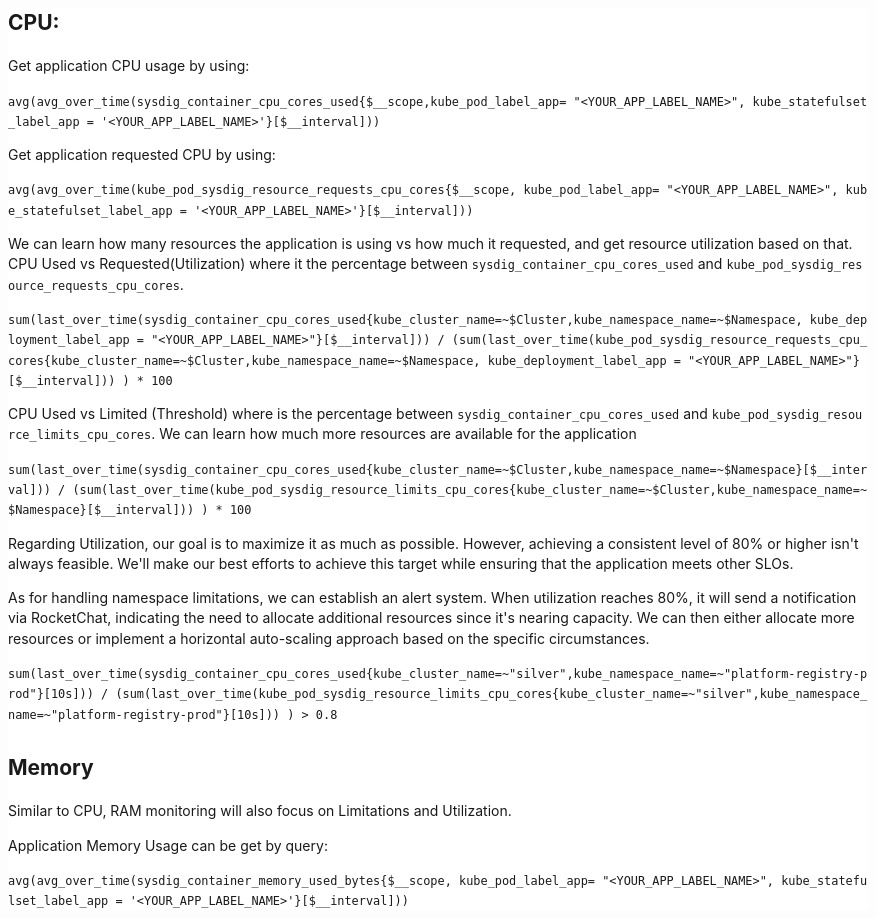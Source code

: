 
## CPU:
Get application CPU usage by using:
```
avg(avg_over_time(sysdig_container_cpu_cores_used{$__scope,kube_pod_label_app= "<YOUR_APP_LABEL_NAME>", kube_statefulset_label_app = '<YOUR_APP_LABEL_NAME>'}[$__interval]))
```
Get application requested CPU  by using:
```
avg(avg_over_time(kube_pod_sysdig_resource_requests_cpu_cores{$__scope, kube_pod_label_app= "<YOUR_APP_LABEL_NAME>", kube_statefulset_label_app = '<YOUR_APP_LABEL_NAME>'}[$__interval]))
```


We can learn how many resources the application is using vs how much it requested, and get resource utilization based on that. CPU Used vs Requested(Utilization) where it the percentage between `sysdig_container_cpu_cores_used` and `kube_pod_sysdig_resource_requests_cpu_cores`. 


```
sum(last_over_time(sysdig_container_cpu_cores_used{kube_cluster_name=~$Cluster,kube_namespace_name=~$Namespace, kube_deployment_label_app = "<YOUR_APP_LABEL_NAME>"}[$__interval])) / (sum(last_over_time(kube_pod_sysdig_resource_requests_cpu_cores{kube_cluster_name=~$Cluster,kube_namespace_name=~$Namespace, kube_deployment_label_app = "<YOUR_APP_LABEL_NAME>"}[$__interval])) ) * 100
```

CPU Used vs Limited (Threshold) where is the percentage between `sysdig_container_cpu_cores_used` and `kube_pod_sysdig_resource_limits_cpu_cores`. We can learn how much more resources are available for the application
```
sum(last_over_time(sysdig_container_cpu_cores_used{kube_cluster_name=~$Cluster,kube_namespace_name=~$Namespace}[$__interval])) / (sum(last_over_time(kube_pod_sysdig_resource_limits_cpu_cores{kube_cluster_name=~$Cluster,kube_namespace_name=~$Namespace}[$__interval])) ) * 100
```

Regarding Utilization, our goal is to maximize it as much as possible. However, achieving a consistent level of 80% or higher isn't always feasible. We'll make our best efforts to achieve this target while ensuring that the application meets other SLOs.

As for handling namespace limitations, we can establish an alert system. When utilization reaches 80%, it will send a notification via RocketChat, indicating the need to allocate additional resources since it's nearing capacity. We can then either allocate more resources or implement a horizontal auto-scaling approach based on the specific circumstances.

```
sum(last_over_time(sysdig_container_cpu_cores_used{kube_cluster_name=~"silver",kube_namespace_name=~"platform-registry-prod"}[10s])) / (sum(last_over_time(kube_pod_sysdig_resource_limits_cpu_cores{kube_cluster_name=~"silver",kube_namespace_name=~"platform-registry-prod"}[10s])) ) > 0.8
```

## Memory
Similar to CPU, RAM monitoring will also focus on Limitations and Utilization.

Application Memory Usage can be get by query:
```
avg(avg_over_time(sysdig_container_memory_used_bytes{$__scope, kube_pod_label_app= "<YOUR_APP_LABEL_NAME>", kube_statefulset_label_app = '<YOUR_APP_LABEL_NAME>'}[$__interval]))
```
